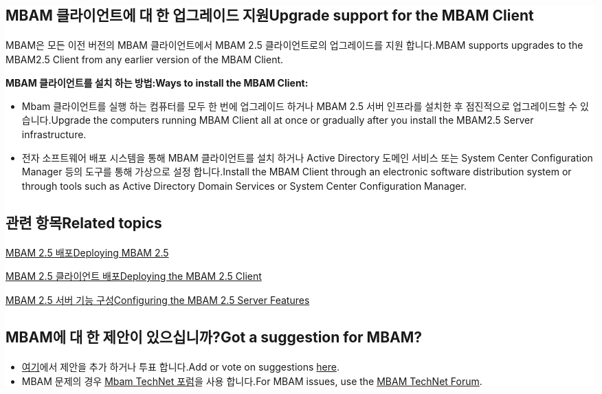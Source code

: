 ## <span data-ttu-id="1f76b-163">MBAM 클라이언트에 대 한 업그레이드 지원</span><span class="sxs-lookup"><span data-stu-id="1f76b-163">Upgrade support for the MBAM Client</span></span>


<span data-ttu-id="1f76b-164">MBAM은 모든 이전 버전의 MBAM 클라이언트에서 MBAM 2.5 클라이언트로의 업그레이드를 지원 합니다.</span><span class="sxs-lookup"><span data-stu-id="1f76b-164">MBAM supports upgrades to the MBAM2.5 Client from any earlier version of the MBAM Client.</span></span>

**<span data-ttu-id="1f76b-165">MBAM 클라이언트를 설치 하는 방법:</span><span class="sxs-lookup"><span data-stu-id="1f76b-165">Ways to install the MBAM Client:</span></span>**

-   <span data-ttu-id="1f76b-166">Mbam 클라이언트를 실행 하는 컴퓨터를 모두 한 번에 업그레이드 하거나 MBAM 2.5 서버 인프라를 설치한 후 점진적으로 업그레이드할 수 있습니다.</span><span class="sxs-lookup"><span data-stu-id="1f76b-166">Upgrade the computers running MBAM Client all at once or gradually after you install the MBAM2.5 Server infrastructure.</span></span>

-   <span data-ttu-id="1f76b-167">전자 소프트웨어 배포 시스템을 통해 MBAM 클라이언트를 설치 하거나 Active Directory 도메인 서비스 또는 System Center Configuration Manager 등의 도구를 통해 가상으로 설정 합니다.</span><span class="sxs-lookup"><span data-stu-id="1f76b-167">Install the MBAM Client through an electronic software distribution system or through tools such as Active Directory Domain Services or System Center Configuration Manager.</span></span>



## <span data-ttu-id="1f76b-168">관련 항목</span><span class="sxs-lookup"><span data-stu-id="1f76b-168">Related topics</span></span>


[<span data-ttu-id="1f76b-169">MBAM 2.5 배포</span><span class="sxs-lookup"><span data-stu-id="1f76b-169">Deploying MBAM 2.5</span></span>](deploying-mbam-25.md)

[<span data-ttu-id="1f76b-170">MBAM 2.5 클라이언트 배포</span><span class="sxs-lookup"><span data-stu-id="1f76b-170">Deploying the MBAM 2.5 Client</span></span>](deploying-the-mbam-25-client.md)

[<span data-ttu-id="1f76b-171">MBAM 2.5 서버 기능 구성</span><span class="sxs-lookup"><span data-stu-id="1f76b-171">Configuring the MBAM 2.5 Server Features</span></span>](configuring-the-mbam-25-server-features.md)

 

## <span data-ttu-id="1f76b-172">MBAM에 대 한 제안이 있으십니까?</span><span class="sxs-lookup"><span data-stu-id="1f76b-172">Got a suggestion for MBAM?</span></span>
- <span data-ttu-id="1f76b-173">[여기](http://mbam.uservoice.com/forums/268571-microsoft-bitlocker-administration-and-monitoring)에서 제안을 추가 하거나 투표 합니다.</span><span class="sxs-lookup"><span data-stu-id="1f76b-173">Add or vote on suggestions [here](http://mbam.uservoice.com/forums/268571-microsoft-bitlocker-administration-and-monitoring).</span></span>
- <span data-ttu-id="1f76b-174">MBAM 문제의 경우 [Mbam TechNet 포럼](https://social.technet.microsoft.com/Forums/home?forum=mdopmbam)을 사용 합니다.</span><span class="sxs-lookup"><span data-stu-id="1f76b-174">For MBAM issues, use the [MBAM TechNet Forum](https://social.technet.microsoft.com/Forums/home?forum=mdopmbam).</span></span> 





